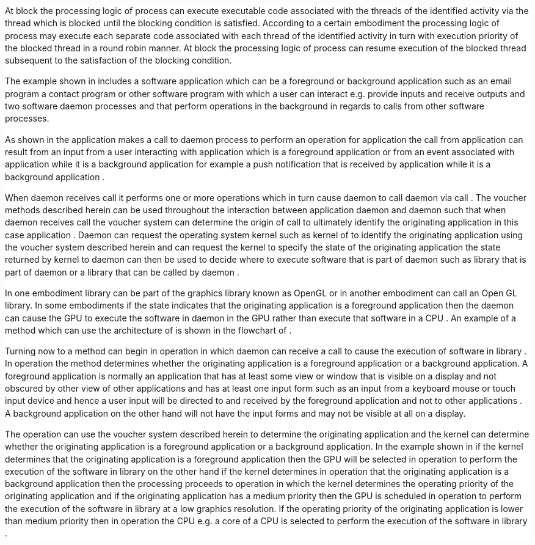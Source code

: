 At block the processing logic of process can execute executable code associated with the threads of the identified activity via the thread which is blocked until the blocking condition is satisfied. According to a certain embodiment the processing logic of process may execute each separate code associated with each thread of the identified activity in turn with execution priority of the blocked thread in a round robin manner. At block the processing logic of process can resume execution of the blocked thread subsequent to the satisfaction of the blocking condition.

The example shown in includes a software application which can be a foreground or background application such as an email program a contact program or other software program with which a user can interact e.g. provide inputs and receive outputs and two software daemon processes and that perform operations in the background in regards to calls from other software processes.

As shown in the application makes a call to daemon process to perform an operation for application the call from application can result from an input from a user interacting with application which is a foreground application or from an event associated with application while it is a background application for example a push notification that is received by application while it is a background application .

When daemon receives call it performs one or more operations which in turn cause daemon to call daemon via call . The voucher methods described herein can be used throughout the interaction between application daemon and daemon such that when daemon receives call the voucher system can determine the origin of call to ultimately identify the originating application in this case application . Daemon can request the operating system kernel such as kernel of to identify the originating application using the voucher system described herein and can request the kernel to specify the state of the originating application the state returned by kernel to daemon can then be used to decide where to execute software that is part of daemon such as library that is part of daemon or a library that can be called by daemon .

In one embodiment library can be part of the graphics library known as OpenGL or in another embodiment can call an Open GL library. In some embodiments if the state indicates that the originating application is a foreground application then the daemon can cause the GPU to execute the software in daemon in the GPU rather than execute that software in a CPU . An example of a method which can use the architecture of is shown in the flowchart of .

Turning now to a method can begin in operation in which daemon can receive a call to cause the execution of software in library . In operation the method determines whether the originating application is a foreground application or a background application. A foreground application is normally an application that has at least some view or window that is visible on a display and not obscured by other view of other applications and has at least one input form such as an input from a keyboard mouse or touch input device and hence a user input will be directed to and received by the foreground application and not to other applications . A background application on the other hand will not have the input forms and may not be visible at all on a display.

The operation can use the voucher system described herein to determine the originating application and the kernel can determine whether the originating application is a foreground application or a background application. In the example shown in if the kernel determines that the originating application is a foreground application then the GPU will be selected in operation to perform the execution of the software in library on the other hand if the kernel determines in operation that the originating application is a background application then the processing proceeds to operation in which the kernel determines the operating priority of the originating application and if the originating application has a medium priority then the GPU is scheduled in operation to perform the execution of the software in library at a low graphics resolution. If the operating priority of the originating application is lower than medium priority then in operation the CPU e.g. a core of a CPU is selected to perform the execution of the software in library .
